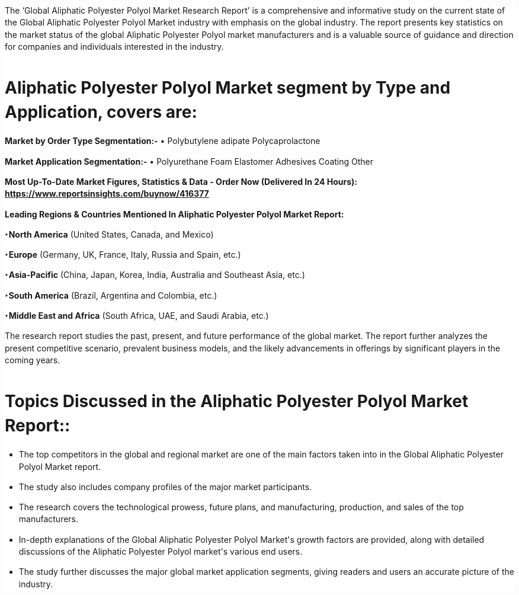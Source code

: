 The ‘Global Aliphatic Polyester Polyol Market Research Report’ is a comprehensive and informative study on the current state of the Global Aliphatic Polyester Polyol Market industry with emphasis on the global industry. The report presents key statistics on the market status of the global Aliphatic Polyester Polyol market manufacturers and is a valuable source of guidance and direction for companies and individuals interested in the industry.

# <strong>Aliphatic Polyester Polyol Market segment by Type and Application, covers are:</strong>

<strong>Market by Order Type Segmentation:-</strong>
• Polybutylene adipate
Polycaprolactone

<strong>Market Application Segmentation:-</strong>
• Polyurethane Foam
Elastomer
Adhesives
Coating
Other

<strong>Most Up-To-Date Market Figures, Statistics & Data - Order Now (Delivered In 24 Hours): <a href=https://www.reportsinsights.com/buynow/416377>https://www.reportsinsights.com/buynow/416377</a></strong>

<strong>Leading Regions &amp; Countries Mentioned In Aliphatic Polyester Polyol Market Report:</strong>

<strong>‣North America</strong> (United States, Canada, and Mexico)

<strong>‣Europe</strong> (Germany, UK, France, Italy, Russia and Spain, etc.)

<strong>‣Asia-Pacific</strong> (China, Japan, Korea, India, Australia and Southeast Asia, etc.)

<strong>‣South America</strong> (Brazil, Argentina and Colombia, etc.)

<strong>‣Middle East and Africa</strong> (South Africa, UAE, and Saudi Arabia, etc.)

The research report studies the past, present, and future performance of the global market. The report further analyzes the present competitive scenario, prevalent business models, and the likely advancements in offerings by significant players in the coming years.

# <strong>Topics Discussed in the Aliphatic Polyester Polyol Market Report::</strong>

- The top competitors in the global and regional market are one of the main factors taken into in the Global Aliphatic Polyester Polyol Market report.

- The study also includes company profiles of the major market participants.

- The research covers the technological prowess, future plans, and manufacturing, production, and sales of the top manufacturers.

- In-depth explanations of the Global Aliphatic Polyester Polyol Market's growth factors are provided, along with detailed discussions of the Aliphatic Polyester Polyol market's various end users.

- The study further discusses the major global market application segments, giving readers and users an accurate picture of the industry.

